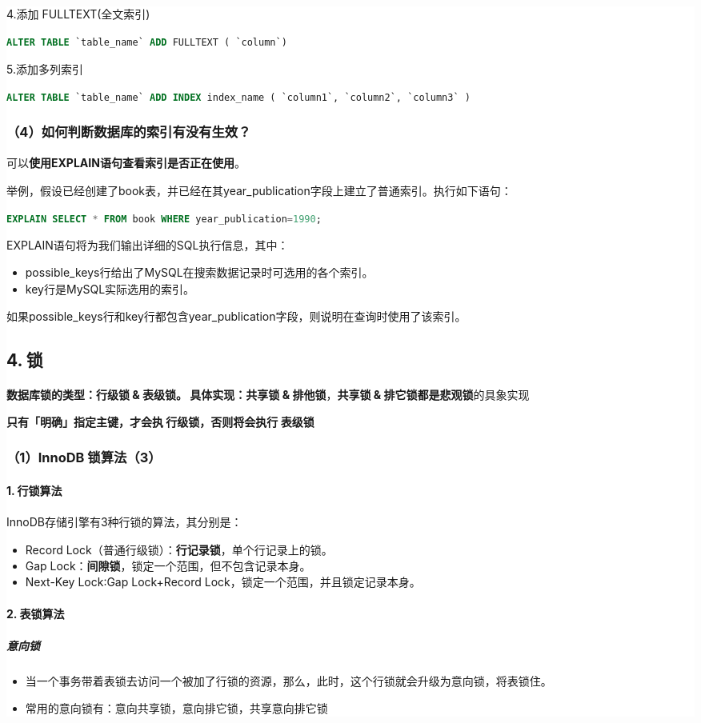 4.添加 FULLTEXT(全文索引)

```sql
ALTER TABLE `table_name` ADD FULLTEXT ( `column`)
```

5.添加多列索引

```sql
ALTER TABLE `table_name` ADD INDEX index_name ( `column1`, `column2`, `column3` )
```





### （4）如何判断数据库的索引有没有生效？

可以**使用EXPLAIN语句查看索引是否正在使用**。

举例，假设已经创建了book表，并已经在其year_publication字段上建立了普通索引。执行如下语句：

```sql
EXPLAIN SELECT * FROM book WHERE year_publication=1990;
```

EXPLAIN语句将为我们输出详细的SQL执行信息，其中：

- possible_keys行给出了MySQL在搜索数据记录时可选用的各个索引。
- key行是MySQL实际选用的索引。

如果possible_keys行和key行都包含year_publication字段，则说明在查询时使用了该索引。





## 4. 锁

**数据库锁的类型：行级锁  &  表级锁。   具体实现：共享锁 & 排他锁**，**共享锁 & 排它锁都是悲观锁**的具象实现

**只有「明确」指定主键，才会执  行级锁，否则将会执行  表级锁**



### （1）InnoDB 锁算法（3）

#### 1. 行锁算法

InnoDB存储引擎有3种行锁的算法，其分别是：

- Record Lock（普通行级锁）：**行记录锁**，单个行记录上的锁。
- Gap Lock：**间隙锁**，锁定一个范围，但不包含记录本身。
- Next-Key Lock∶Gap Lock+Record Lock，锁定一个范围，并且锁定记录本身。



#### 2. 表锁算法

#####  意向锁

- 当一个事务带着表锁去访问一个被加了行锁的资源，那么，此时，这个行锁就会升级为意向锁，将表锁住。

- 常用的意向锁有：意向共享锁，意向排它锁，共享意向排它锁
